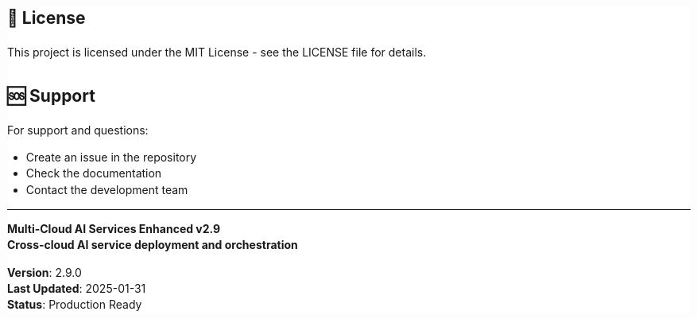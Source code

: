 ## 📄 License

This project is licensed under the MIT License - see the LICENSE file for details.

## 🆘 Support

For support and questions:
- Create an issue in the repository
- Check the documentation
- Contact the development team

---

**Multi-Cloud AI Services Enhanced v2.9**  
**Cross-cloud AI service deployment and orchestration**

**Version**: 2.9.0  
**Last Updated**: 2025-01-31  
**Status**: Production Ready
